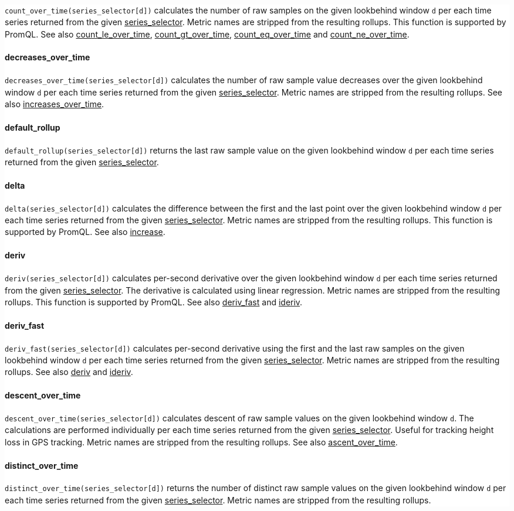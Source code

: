 `count_over_time(series_selector[d])` calculates the number of raw samples on the given lookbehind window `d` per each time series returned from the given [series_selector](https://prometheus.io/docs/prometheus/latest/querying/basics/#time-series-selectors). Metric names are stripped from the resulting rollups. This function is supported by PromQL. See also [count_le_over_time](#count_le_over_time), [count_gt_over_time](#count_gt_over_time), [count_eq_over_time](#count_eq_over_time) and [count_ne_over_time](#count_ne_over_time).

#### decreases_over_time

`decreases_over_time(series_selector[d])` calculates the number of raw sample value decreases over the given lookbehind window `d` per each time series returned from the given [series_selector](https://prometheus.io/docs/prometheus/latest/querying/basics/#time-series-selectors). Metric names are stripped from the resulting rollups. See also [increases_over_time](#increases_over_time).

#### default_rollup

`default_rollup(series_selector[d])` returns the last raw sample value on the given lookbehind window `d` per each time series returned from the given [series_selector](https://prometheus.io/docs/prometheus/latest/querying/basics/#time-series-selectors).

#### delta

`delta(series_selector[d])` calculates the difference between the first and the last point over the given lookbehind window `d` per each time series returned from the given [series_selector](https://prometheus.io/docs/prometheus/latest/querying/basics/#time-series-selectors). Metric names are stripped from the resulting rollups. This function is supported by PromQL. See also [increase](#increase).

#### deriv

`deriv(series_selector[d])` calculates per-second derivative over the given lookbehind window `d` per each time series returned from the given [series_selector](https://prometheus.io/docs/prometheus/latest/querying/basics/#time-series-selectors). The derivative is calculated using linear regression. Metric names are stripped from the resulting rollups. This function is supported by PromQL. See also [deriv_fast](#deriv_fast) and [ideriv](#ideriv).

#### deriv_fast

`deriv_fast(series_selector[d])` calculates per-second derivative using the first and the last raw samples on the given lookbehind window `d` per each time series returned from the given [series_selector](https://prometheus.io/docs/prometheus/latest/querying/basics/#time-series-selectors). Metric names are stripped from the resulting rollups. See also [deriv](#deriv) and [ideriv](#ideriv).

#### descent_over_time

`descent_over_time(series_selector[d])` calculates descent of raw sample values on the given lookbehind window `d`. The calculations are performed individually per each time series returned from the given [series_selector](https://prometheus.io/docs/prometheus/latest/querying/basics/#time-series-selectors). Useful for tracking height loss in GPS tracking. Metric names are stripped from the resulting rollups. See also [ascent_over_time](#ascent_over_time).

#### distinct_over_time

`distinct_over_time(series_selector[d])` returns the number of distinct raw sample values on the given lookbehind window `d` per each time series returned from the given [series_selector](https://prometheus.io/docs/prometheus/latest/querying/basics/#time-series-selectors). Metric names are stripped from the resulting rollups.

